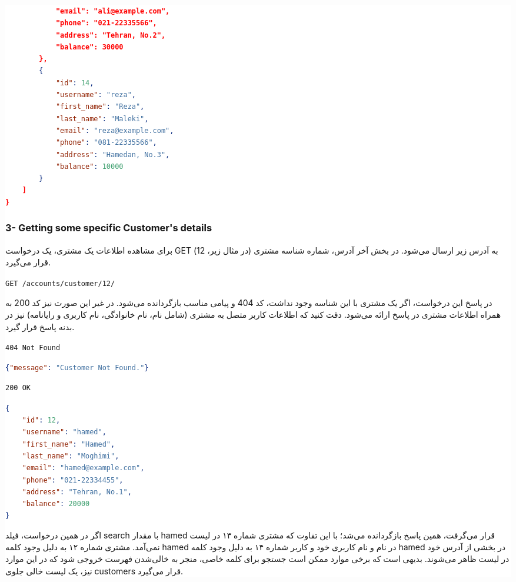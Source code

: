 ```json
            "email": "ali@example.com",
            "phone": "021-22335566",
            "address": "Tehran, No.2",
            "balance": 30000
        },
        {
            "id": 14,
            "username": "reza",
            "first_name": "Reza",
            "last_name": "Maleki",
            "email": "reza@example.com",
            "phone": "081-22335566",
            "address": "Hamedan, No.3",
            "balance": 10000
        }
    ]
}
``` 

### 3- Getting some specific Customer's details

برای مشاهده اطلاعات یک مشتری، یک درخواست GET به آدرس زیر ارسال می‌شود. در بخش آخر آدرس، شماره شناسه مشتری (در مثال زیر، 12) قرار می‌گیرد.

`GET /accounts/customer/12/`

در پاسخ این درخواست، اگر یک مشتری با این شناسه وجود نداشت، کد 404 و پیامی مناسب بازگردانده می‌شود. در غیر این صورت نیز کد 200 به همراه اطلاعات مشتری در پاسخ ارائه می‌شود. دقت کنید که اطلاعات کاربر متصل به مشتری (شامل نام، نام خانوادگی، نام کاربری و رایانامه) نیز در بدنه پاسخ قرار گیرد.

`404 Not Found`
```json
{"message": "Customer Not Found."}
``` 

`200 OK`
```json
{
    "id": 12,
    "username": "hamed",
    "first_name": "Hamed",
    "last_name": "Moghimi",
    "email": "hamed@example.com",
    "phone": "021-22334455",
    "address": "Tehran, No.1",
    "balance": 20000
} 
```
اگر در همین درخواست، فیلد search با مقدار hamed قرار می‌گرفت، همین پاسخ بازگردانده می‌شد؛ با این تفاوت که مشتری شماره ۱۳ در لیست نمی‌آمد. مشتری شماره ۱۲ به دلیل وجود کلمه hamed در نام و نام کاربری خود و کاربر شماره ۱۴ به دلیل وجود کلمه hamed در بخشی از آدرس خود در لیست ظاهر می‌شوند. بدیهی است که برخی موارد ممکن است جستجو برای کلمه خاصی، منجر به خالی‌شدن فهرست خروجی شود که در این موارد نیز، یک لیست خالی جلوی customers قرار می‌گیرد.
